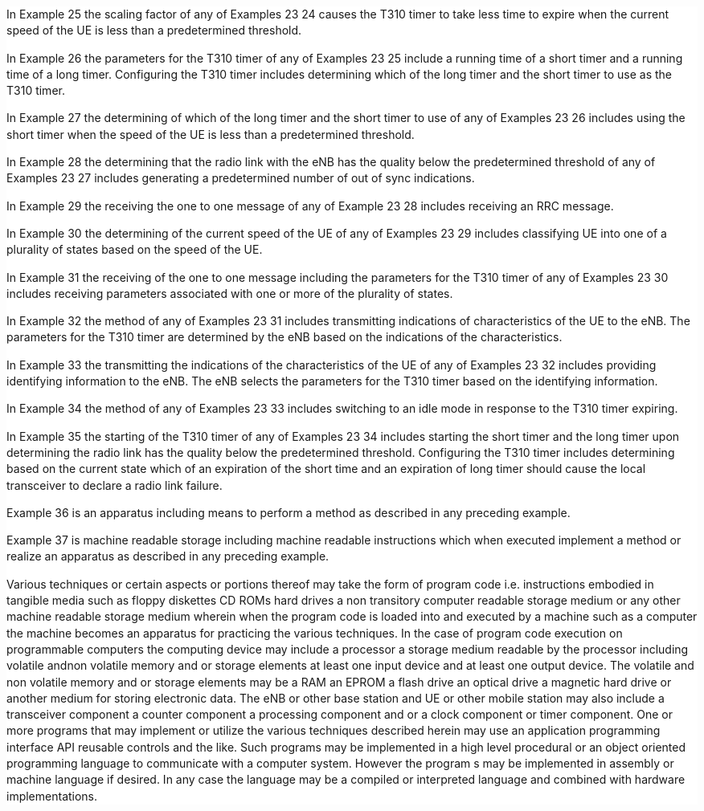 In Example 25 the scaling factor of any of Examples 23 24 causes the T310 timer to take less time to expire when the current speed of the UE is less than a predetermined threshold.

In Example 26 the parameters for the T310 timer of any of Examples 23 25 include a running time of a short timer and a running time of a long timer. Configuring the T310 timer includes determining which of the long timer and the short timer to use as the T310 timer.

In Example 27 the determining of which of the long timer and the short timer to use of any of Examples 23 26 includes using the short timer when the speed of the UE is less than a predetermined threshold.

In Example 28 the determining that the radio link with the eNB has the quality below the predetermined threshold of any of Examples 23 27 includes generating a predetermined number of out of sync indications.

In Example 29 the receiving the one to one message of any of Example 23 28 includes receiving an RRC message.

In Example 30 the determining of the current speed of the UE of any of Examples 23 29 includes classifying UE into one of a plurality of states based on the speed of the UE.

In Example 31 the receiving of the one to one message including the parameters for the T310 timer of any of Examples 23 30 includes receiving parameters associated with one or more of the plurality of states.

In Example 32 the method of any of Examples 23 31 includes transmitting indications of characteristics of the UE to the eNB. The parameters for the T310 timer are determined by the eNB based on the indications of the characteristics.

In Example 33 the transmitting the indications of the characteristics of the UE of any of Examples 23 32 includes providing identifying information to the eNB. The eNB selects the parameters for the T310 timer based on the identifying information.

In Example 34 the method of any of Examples 23 33 includes switching to an idle mode in response to the T310 timer expiring.

In Example 35 the starting of the T310 timer of any of Examples 23 34 includes starting the short timer and the long timer upon determining the radio link has the quality below the predetermined threshold. Configuring the T310 timer includes determining based on the current state which of an expiration of the short time and an expiration of long timer should cause the local transceiver to declare a radio link failure.

Example 36 is an apparatus including means to perform a method as described in any preceding example.

Example 37 is machine readable storage including machine readable instructions which when executed implement a method or realize an apparatus as described in any preceding example.

Various techniques or certain aspects or portions thereof may take the form of program code i.e. instructions embodied in tangible media such as floppy diskettes CD ROMs hard drives a non transitory computer readable storage medium or any other machine readable storage medium wherein when the program code is loaded into and executed by a machine such as a computer the machine becomes an apparatus for practicing the various techniques. In the case of program code execution on programmable computers the computing device may include a processor a storage medium readable by the processor including volatile andnon volatile memory and or storage elements at least one input device and at least one output device. The volatile and non volatile memory and or storage elements may be a RAM an EPROM a flash drive an optical drive a magnetic hard drive or another medium for storing electronic data. The eNB or other base station and UE or other mobile station may also include a transceiver component a counter component a processing component and or a clock component or timer component. One or more programs that may implement or utilize the various techniques described herein may use an application programming interface API reusable controls and the like. Such programs may be implemented in a high level procedural or an object oriented programming language to communicate with a computer system. However the program s may be implemented in assembly or machine language if desired. In any case the language may be a compiled or interpreted language and combined with hardware implementations.

